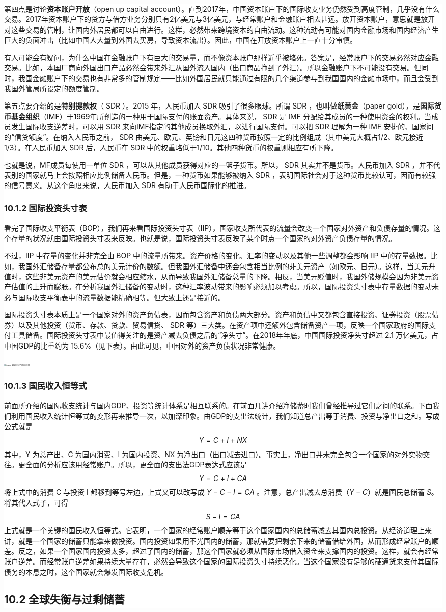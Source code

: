 第四点是讨论**资本账户开放**（open up capital account）。直到2017年，中国资本账户下的国际收支业务仍然受到高度管制，几乎没有什么交易。2017年资本账户下的贷方与借方业务分别只有2亿美元与3亿美元，与经常账户和金融账户相去甚远。放开资本账户，意思就是放开对这些交易的管制，让国内外居民都可以自由进行。这样，必然带来跨境资本的自由流动。这种流动有可能对国内金融市场和国内经济产生巨大的负面冲击（比如中国人大量到外国去买房，导致资本流出）。因此，中国在开放资本账户上一直十分审慎。

有人可能会有疑问，为什么中国在金融账户下有巨大的交易量，而不像资本账户那样近乎被堵死。答案是，经常账户下的交易必然对应金融交易。比如，本国厂商向外国出口产品必然会带来外汇从国外流入国内（出口商品挣到了外汇）。所以金融账户下不可能没有交易。但同时，我国金融账户下的交易也有非常多的管制规定——比如外国居民就只能通过有限的几个渠道参与到我国国内的金融市场中，而且会受到我国外管局所设定的额度管制。

第五点要介绍的是**特别提款权**（ SDR ）。2015 年，人民币加入 SDR 吸引了很多眼球。所谓 SDR ，也叫做**纸黄金**（paper gold），是**国际货币基金组织**（IMF）于1969年所创造的一种用于国际支付的账面资产。具体来说， SDR 是 IMF 分配给其成员的一种使用资金的权利。当成员发生国际收支逆差时，可以用 SDR 来向IMF指定的其他成员换取外汇，以进行国际支付。可以把 SDR 理解为一种 IMF 安排的、国家间的“信贷额度”。在纳入人民币之前， SDR 由美元、欧元、英镑和日元这四种货币按照一定的比例组成（其中美元大概占1/2、欧元接近1/3）。在人民币加入 SDR 后，人民币在 SDR 中的权重略低于1/10。其他四种货币的权重则相应有所下降。

也就是说，MF成员每使用一单位 SDR ，可以从其他成员获得对应的一篮子货币。所以， SDR 其实并不是货币。人民币加入 SDR ，并不代表别的国家就马上会按照相应比例储备人民币。但是，一种货币如果能够被纳入 SDR ，表明国际社会对于这种货币比较认可，因而有较强的信号意义。从这个角度来说，人民币加入 SDR 有助于人民币国际化的推进。

### 10.1.2 国际投资头寸表

看完了国际收支平衡表（BOP），我们再来看国际投资头寸表（IIP），国家收支所代表的流量会改变一个国家对外资产和负债存量的情况。这个存量的状况就由国际投资头寸表来反映。也就是说，国际投资头寸表反映了某个时点一个国家的对外资产负债存量的情况。

不过，IIP 中存量的变化并非完全由 BOP 中的流量所带来。资产价格的变化、汇率的变动以及其他一些调整都会影响 IIP 中的存量数据。比如，我国外汇储备存量都公布总的美元计价的数额。但我国外汇储备中还会包含相当比例的非美元资产（如欧元、日元）。这样，当美元升值时，这些非美元资产的美元估价就会相应缩水，从而导致我国外汇储备总量的下降。相反，当美元贬值时，我国外储规模会因为非美元资产估值的上升而膨胀。在分析我国外汇储备的变动时，这种汇率波动带来的影响必须加以考虑。所以，国际投资头寸表中存量数据的变动未必与国际收支平衡表中的流量数据能精确相等。但大致上还是接近的。

国际投资头寸表本质上是一个国家对外的资产负债表，因而包含资产和负债两大部分。资产和负债中又都包含直接投资、证券投资（股票债券）以及其他投资（货币、存款、贷款、贸易信贷、 SDR 等）三大类。在资产项中还额外包含储备资产一项，反映一个国家政府的国际支付工具储备。国际投资头寸表中最值得关注的是资产减去负债之后的“净头寸”。在2018年年底，中国国际投资净头寸超过 2.1 万亿美元，占中国GDP的比重约为 15.6%（见下表）。由此可见，中国对外的资产负债状况非常健康。

<img src="https://github.com/fanzhuanjun/fanzhuanjun.github.io/raw/master/myimages/image-20200527175732969.png" alt="image-20200527175732969" style="zoom:25%;" />

### 10.1.3 国民收入恒等式

前面所介绍的国际收支统计与国内GDP、投资等统计体系是相互联系的。在前面几讲介绍净储蓄时我们曾经推导过它们之间的联系。下面我们利用国民收入统计恒等式的变形再来推导一次，以加深印象。由GDP的支出法统计，我们知道总产出等于消费、投资与净出口之和。写成公式就是
$$
Y=C+I+NX
$$
其中，Y 为总产出、C 为国内消费、I 为国内投资、NX 为净出口（出口减去进口）。事实上，净出口并未完全包含一个国家的对外实物交往。更全面的分析应该用经常账户。所以，更全面的支出法GDP表达式应该是
$$
Y=C+I+CA
$$
将上式中的消费 C 与投资 I 都移到等号左边，上式又可以改写成 $Y-C-I=CA$ 。注意，总产出减去总消费（$Y-C$）就是国民总储蓄 $S$。将其代入式子，可得
$$
S-I=CA
$$
上式就是一个关键的国民收入恒等式。它表明，一个国家的经常账户顺差等于这个国家国内的总储蓄减去其国内总投资。从经济道理上来讲，就是一个国家的储蓄只能拿来做投资。国内投资如果用不光国内的储蓄，那就需要把剩余下来的储蓄借给外国，从而形成经常账户的顺差。反之，如果一个国家国内投资太多，超过了国内的储蓄，那这个国家就必须从国际市场借入资金来支撑国内的投资。这样，就会有经常账户逆差。而经常账户逆差如果持续大量存在，必然会导致这个国家的国际投资头寸持续恶化。当这个国家没有足够的硬通货来支付其国际债务的本息之时，这个国家就会爆发国际收支危机。



## 10.2 全球失衡与过剩储蓄
